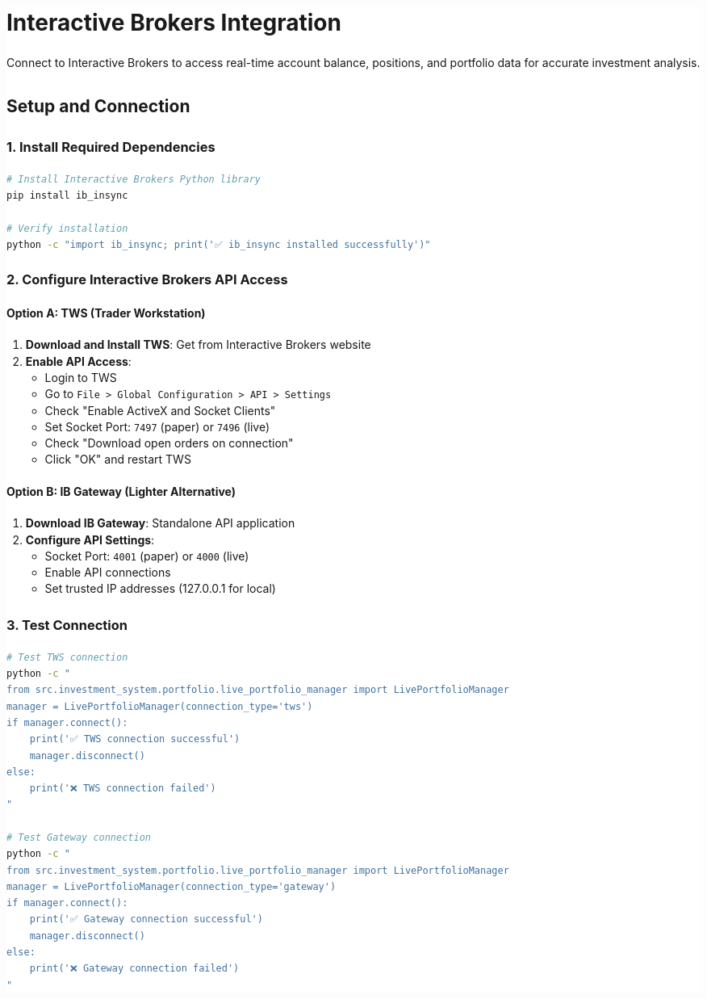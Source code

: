 # Interactive Brokers Integration

Connect to Interactive Brokers to access real-time account balance, positions, and portfolio data for accurate investment analysis.

## Setup and Connection

### 1. Install Required Dependencies
```bash
# Install Interactive Brokers Python library
pip install ib_insync

# Verify installation
python -c "import ib_insync; print('✅ ib_insync installed successfully')"
```

### 2. Configure Interactive Brokers API Access

#### Option A: TWS (Trader Workstation)
1. **Download and Install TWS**: Get from Interactive Brokers website
2. **Enable API Access**:
   - Login to TWS
   - Go to `File > Global Configuration > API > Settings`
   - Check "Enable ActiveX and Socket Clients"
   - Set Socket Port: `7497` (paper) or `7496` (live)
   - Check "Download open orders on connection"
   - Click "OK" and restart TWS

#### Option B: IB Gateway (Lighter Alternative)
1. **Download IB Gateway**: Standalone API application
2. **Configure API Settings**:
   - Socket Port: `4001` (paper) or `4000` (live)
   - Enable API connections
   - Set trusted IP addresses (127.0.0.1 for local)

### 3. Test Connection
```bash
# Test TWS connection
python -c "
from src.investment_system.portfolio.live_portfolio_manager import LivePortfolioManager
manager = LivePortfolioManager(connection_type='tws')
if manager.connect():
    print('✅ TWS connection successful')
    manager.disconnect()
else:
    print('❌ TWS connection failed')
"

# Test Gateway connection
python -c "
from src.investment_system.portfolio.live_portfolio_manager import LivePortfolioManager
manager = LivePortfolioManager(connection_type='gateway')
if manager.connect():
    print('✅ Gateway connection successful')
    manager.disconnect()
else:
    print('❌ Gateway connection failed')
"
```
